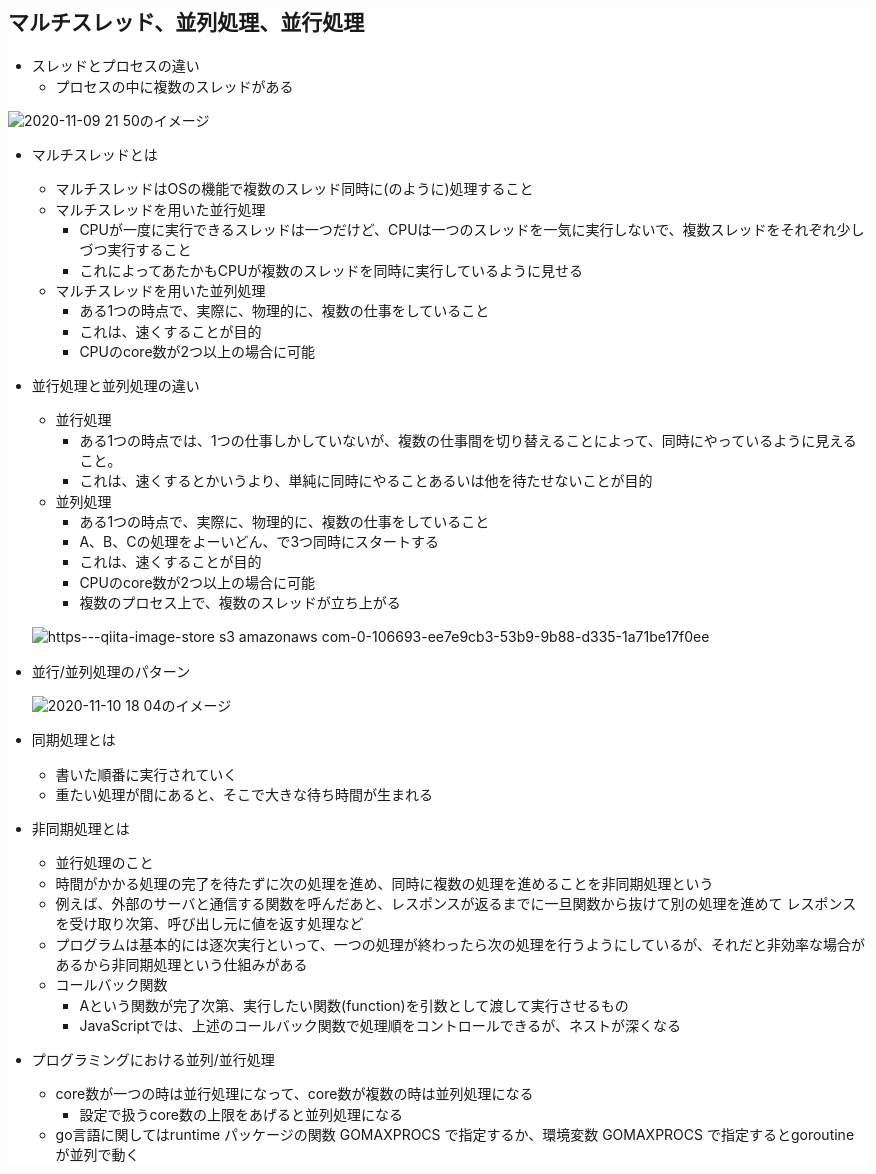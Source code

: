 
## マルチスレッド、並列処理、並行処理
- スレッドとプロセスの違い
    - プロセスの中に複数のスレッドがある

![2020-11-09 21 50のイメージ](https://user-images.githubusercontent.com/53253817/98543325-aa91ea80-22d5-11eb-9fb8-73159c97ee95.jpeg)

- マルチスレッドとは
    - マルチスレッドはOSの機能で複数のスレッド同時に(のように)処理すること
    - マルチスレッドを用いた並行処理
        - CPUが一度に実行できるスレッドは一つだけど、CPUは一つのスレッドを一気に実行しないで、複数スレッドをそれぞれ少しづつ実行すること
        - これによってあたかもCPUが複数のスレッドを同時に実行しているように見せる
    - マルチスレッドを用いた並列処理
        - ある1つの時点で、実際に、物理的に、複数の仕事をしていること
        - これは、速くすることが目的
        - CPUのcore数が2つ以上の場合に可能


- 並行処理と並列処理の違い
    - 並行処理
        - ある1つの時点では、1つの仕事しかしていないが、複数の仕事間を切り替えることによって、同時にやっているように見えること。
        - これは、速くするとかいうより、単純に同時にやることあるいは他を待たせないことが目的
    - 並列処理
        - ある1つの時点で、実際に、物理的に、複数の仕事をしていること
        - A、B、Cの処理をよーいどん、で3つ同時にスタートする
        - これは、速くすることが目的
        - CPUのcore数が2つ以上の場合に可能
        - 複数のプロセス上で、複数のスレッドが立ち上がる
    
    ![https---qiita-image-store s3 amazonaws com-0-106693-ee7e9cb3-53b9-9b88-d335-1a71be17f0ee](https://user-images.githubusercontent.com/53253817/98650360-1f1f6480-237c-11eb-917d-d8aa37bdf778.png)

- 並行/並列処理のパターン

    ![2020-11-10 18 04のイメージ](https://user-images.githubusercontent.com/53253817/98653013-ceaa0600-237f-11eb-83ad-2c0ddebea529.jpeg)


- 同期処理とは
    - 書いた順番に実行されていく
    - 重たい処理が間にあると、そこで大きな待ち時間が生まれる

- 非同期処理とは
    - 並行処理のこと
    - 時間がかかる処理の完了を待たずに次の処理を進め、同時に複数の処理を進めることを非同期処理という
    - 例えば、外部のサーバと通信する関数を呼んだあと、レスポンスが返るまでに一旦関数から抜けて別の処理を進めて レスポンスを受け取り次第、呼び出し元に値を返す処理など
    - プログラムは基本的には逐次実行といって、一つの処理が終わったら次の処理を行うようにしているが、それだと非効率な場合があるから非同期処理という仕組みがある
    - コールバック関数
        - Aという関数が完了次第、実行したい関数(function)を引数として渡して実行させるもの
        - JavaScriptでは、上述のコールバック関数で処理順をコントロールできるが、ネストが深くなる

- プログラミングにおける並列/並行処理
    - core数が一つの時は並行処理になって、core数が複数の時は並列処理になる
        - 設定で扱うcore数の上限をあげると並列処理になる
    - go言語に関してはruntime パッケージの関数 GOMAXPROCS で指定するか、環境変数 GOMAXPROCS で指定するとgoroutineが並列で動く
